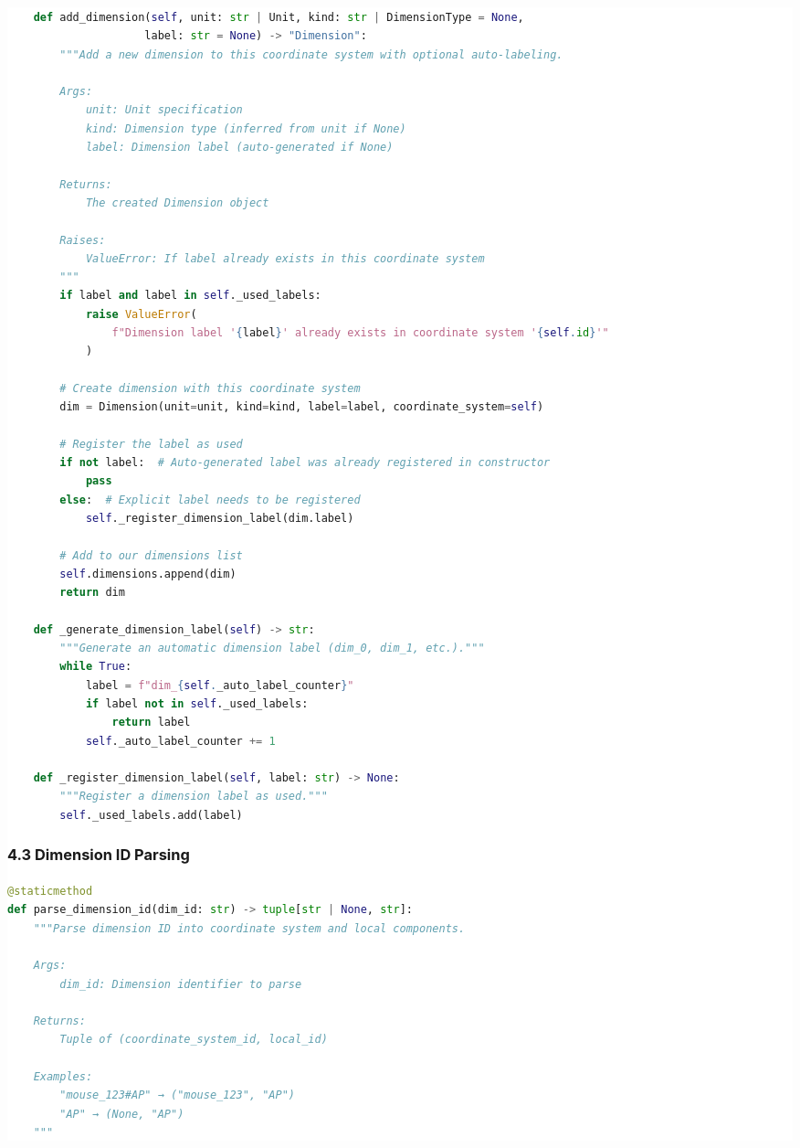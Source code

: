 ```python
    def add_dimension(self, unit: str | Unit, kind: str | DimensionType = None,
                     label: str = None) -> "Dimension":
        """Add a new dimension to this coordinate system with optional auto-labeling.

        Args:
            unit: Unit specification
            kind: Dimension type (inferred from unit if None)
            label: Dimension label (auto-generated if None)

        Returns:
            The created Dimension object

        Raises:
            ValueError: If label already exists in this coordinate system
        """
        if label and label in self._used_labels:
            raise ValueError(
                f"Dimension label '{label}' already exists in coordinate system '{self.id}'"
            )

        # Create dimension with this coordinate system
        dim = Dimension(unit=unit, kind=kind, label=label, coordinate_system=self)

        # Register the label as used
        if not label:  # Auto-generated label was already registered in constructor
            pass
        else:  # Explicit label needs to be registered
            self._register_dimension_label(dim.label)

        # Add to our dimensions list
        self.dimensions.append(dim)
        return dim

    def _generate_dimension_label(self) -> str:
        """Generate an automatic dimension label (dim_0, dim_1, etc.)."""
        while True:
            label = f"dim_{self._auto_label_counter}"
            if label not in self._used_labels:
                return label
            self._auto_label_counter += 1

    def _register_dimension_label(self, label: str) -> None:
        """Register a dimension label as used."""
        self._used_labels.add(label)
```

### 4.3 Dimension ID Parsing

```python
@staticmethod
def parse_dimension_id(dim_id: str) -> tuple[str | None, str]:
    """Parse dimension ID into coordinate system and local components.

    Args:
        dim_id: Dimension identifier to parse

    Returns:
        Tuple of (coordinate_system_id, local_id)

    Examples:
        "mouse_123#AP" → ("mouse_123", "AP")
        "AP" → (None, "AP")
    """
```